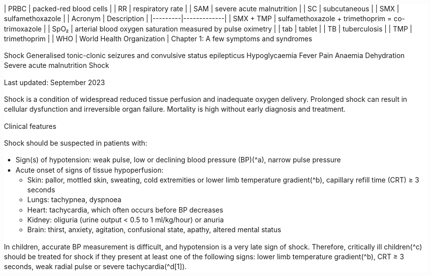 | PRBC         | packed-red blood cells                         |
| RR           | respiratory rate                               |
| SAM          | severe acute malnutrition                      |
| SC           | subcutaneous                                   |
| SMX          | sulfamethoxazole                               |
| Acronym | Description |
|---------|-------------|
| SMX + TMP | sulfamethoxazole + trimethoprim = co-trimoxazole |
| SpO₂ | arterial blood oxygen saturation measured by pulse oximetry |
| tab | tablet |
| TB | tuberculosis |
| TMP | trimethoprim |
| WHO | World Health Organization |
Chapter 1: A few symptoms and syndromes

Shock
Generalised tonic-clonic seizures and convulsive status epilepticus
Hypoglycaemia
Fever
Pain
Anaemia
Dehydration
Severe acute malnutrition
Shock

Last updated: September 2023

Shock is a condition of widespread reduced tissue perfusion and inadequate oxygen delivery. Prolonged shock can result in cellular dysfunction and irreversible organ failure. Mortality is high without early diagnosis and treatment.

Clinical features

Shock should be suspected in patients with:

- Sign(s) of hypotension: weak pulse, low or declining blood pressure (BP)\(^a\), narrow pulse pressure
- Acute onset of signs of tissue hypoperfusion:
  - Skin: pallor, mottled skin, sweating, cold extremities or lower limb temperature gradient\(^b\), capillary refill time (CRT) ≥ 3 seconds
  - Lungs: tachypnea, dyspnoea
  - Heart: tachycardia, which often occurs before BP decreases
  - Kidney: oliguria (urine output < 0.5 to 1 ml/kg/hour) or anuria
  - Brain: thirst, anxiety, agitation, confusional state, apathy, altered mental status

In children, accurate BP measurement is difficult, and hypotension is a very late sign of shock. Therefore, critically ill children\(^c\) should be treated for shock if they present at least one of the following signs: lower limb temperature gradient\(^b\), CRT ≥ 3 seconds, weak radial pulse or severe tachycardia\(^d[1]\).
